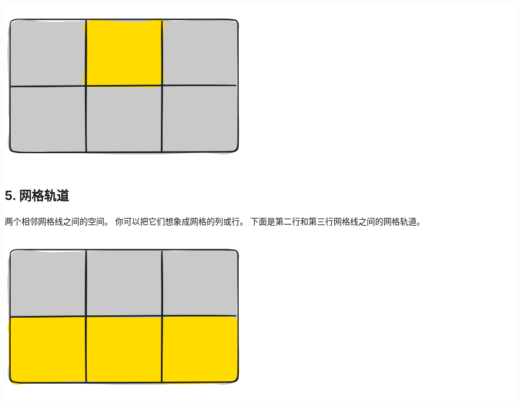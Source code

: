 <img src="./IMGS/grid-cell.svg" width="400" />

## 5. 网格轨道

两个相邻网格线之间的空间。 你可以把它们想象成网格的列或行。 下面是第二行和第三行网格线之间的网格轨道。

<img src="./IMGS/grid-track.svg" width="400" />
